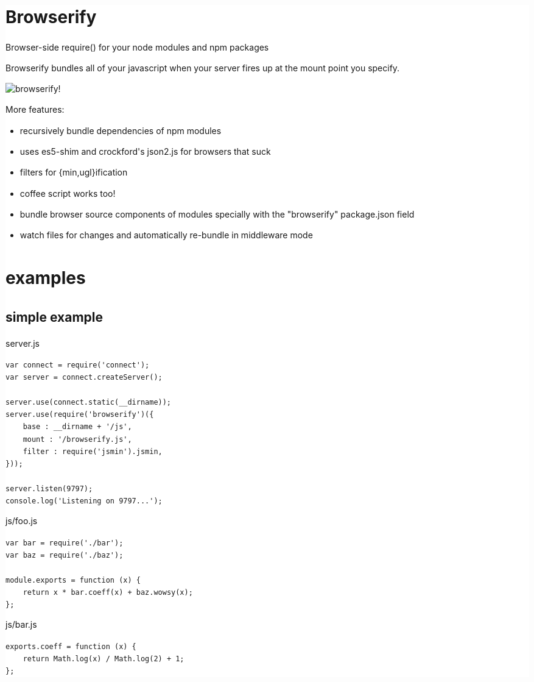 Browserify
==========

Browser-side require() for your node modules and npm packages

Browserify bundles all of your javascript when your server fires up at the mount
point you specify.

![browserify!](http://substack.net/images/browserify/browserify.png)

More features:

* recursively bundle dependencies of npm modules

* uses es5-shim and crockford's json2.js for browsers that suck

* filters for {min,ugl}ification

* coffee script works too!

* bundle browser source components of modules specially with the "browserify"
    package.json field

* watch files for changes and automatically re-bundle in middleware mode

examples
========

simple example
--------------

server.js

    var connect = require('connect');
    var server = connect.createServer();
    
    server.use(connect.static(__dirname));
    server.use(require('browserify')({
        base : __dirname + '/js',
        mount : '/browserify.js',
        filter : require('jsmin').jsmin,
    }));
    
    server.listen(9797);
    console.log('Listening on 9797...');

js/foo.js

    var bar = require('./bar');
    var baz = require('./baz');

    module.exports = function (x) {
        return x * bar.coeff(x) + baz.wowsy(x);
    };

js/bar.js

    exports.coeff = function (x) {
        return Math.log(x) / Math.log(2) + 1;
    };
